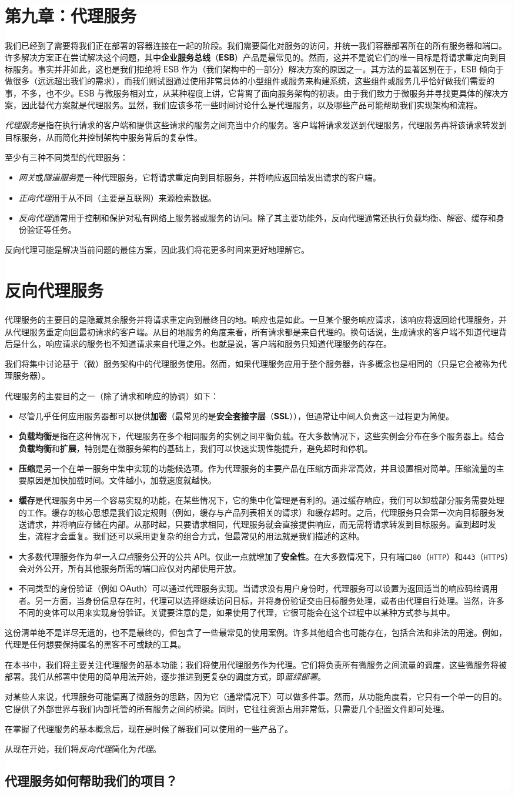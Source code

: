 # 第九章：代理服务

我们已经到了需要将我们正在部署的容器连接在一起的阶段。我们需要简化对服务的访问，并统一我们容器部署所在的所有服务器和端口。许多解决方案正在尝试解决这个问题，其中**企业服务总线**（**ESB**）产品是最常见的。然而，这并不是说它们的唯一目标是将请求重定向到目标服务。事实并非如此，这也是我们拒绝将 ESB 作为（我们架构中的一部分）解决方案的原因之一。其方法的显著区别在于，ESB 倾向于做很多（远远超出我们的需求），而我们则试图通过使用非常具体的小型组件或服务来构建系统，这些组件或服务几乎恰好做我们需要的事，不多，也不少。ESB 与微服务相对立，从某种程度上讲，它背离了面向服务架构的初衷。由于我们致力于微服务并寻找更具体的解决方案，因此替代方案就是代理服务。显然，我们应该多花一些时间讨论什么是代理服务，以及哪些产品可能帮助我们实现架构和流程。

*代理服务*是指在执行请求的客户端和提供这些请求的服务之间充当中介的服务。客户端将请求发送到代理服务，代理服务再将该请求转发到目标服务，从而简化并控制架构中服务背后的复杂性。

至少有三种不同类型的代理服务：

+   *网关*或*隧道服务*是一种代理服务，它将请求重定向到目标服务，并将响应返回给发出请求的客户端。

+   *正向代理*用于从不同（主要是互联网）来源检索数据。

+   *反向代理*通常用于控制和保护对私有网络上服务器或服务的访问。除了其主要功能外，反向代理通常还执行负载均衡、解密、缓存和身份验证等任务。

反向代理可能是解决当前问题的最佳方案，因此我们将花更多时间来更好地理解它。

# 反向代理服务

代理服务的主要目的是隐藏其余服务并将请求重定向到最终目的地。响应也是如此。一旦某个服务响应请求，该响应将返回给代理服务，并从代理服务重定向回最初请求的客户端。从目的地服务的角度来看，所有请求都是来自代理的。换句话说，生成请求的客户端不知道代理背后是什么，响应请求的服务也不知道请求来自代理之外。也就是说，客户端和服务只知道代理服务的存在。

我们将集中讨论基于（微）服务架构中的代理服务使用。然而，如果代理服务应用于整个服务器，许多概念也是相同的（只是它会被称为代理服务器）。

代理服务的主要目的之一（除了请求和响应的协调）如下：

+   尽管几乎任何应用服务器都可以提供**加密**（最常见的是**安全套接字层**（**SSL**）），但通常让中间人负责这一过程更为简便。

+   **负载均衡**是指在这种情况下，代理服务在多个相同服务的实例之间平衡负载。在大多数情况下，这些实例会分布在多个服务器上。结合**负载均衡**和**扩展**，特别是在微服务架构的基础上，我们可以快速实现性能提升，避免超时和停机。

+   **压缩**是另一个在单一服务中集中实现的功能候选项。作为代理服务的主要产品在压缩方面非常高效，并且设置相对简单。压缩流量的主要原因是加快加载时间。文件越小，加载速度就越快。

+   **缓存**是代理服务中另一个容易实现的功能，在某些情况下，它的集中化管理是有利的。通过缓存响应，我们可以卸载部分服务需要处理的工作。缓存的核心思想是我们设定规则（例如，缓存与产品列表相关的请求）和缓存超时。之后，代理服务只会第一次向目标服务发送请求，并将响应存储在内部。从那时起，只要请求相同，代理服务就会直接提供响应，而无需将请求转发到目标服务。直到超时发生，流程才会重复。我们还可以采用更复杂的组合方式，但最常见的用法就是我们描述的这种。

+   大多数代理服务作为*单一入口点*服务公开的公共 API。仅此一点就增加了**安全性**。在大多数情况下，只有端口`80`（`HTTP`）和`443`（`HTTPS`）会对外公开，所有其他服务所需的端口应仅对内部使用开放。

+   不同类型的身份验证（例如 OAuth）可以通过代理服务实现。当请求没有用户身份时，代理服务可以设置为返回适当的响应码给调用者。另一方面，当身份信息存在时，代理可以选择继续访问目标，并将身份验证交由目标服务处理，或者由代理自行处理。当然，许多不同的变体可以用来实现身份验证。关键要注意的是，如果使用了代理，它很可能会在这个过程中以某种方式参与其中。

这份清单绝不是详尽无遗的，也不是最终的，但包含了一些最常见的使用案例。许多其他组合也可能存在，包括合法和非法的用途。例如，代理是任何想要保持匿名的黑客不可或缺的工具。

在本书中，我们将主要关注代理服务的基本功能；我们将使用代理服务作为代理。它们将负责所有微服务之间流量的调度，这些微服务将被部署。我们从部署中使用的简单用法开始，逐步推进到更复杂的调度方式，即*蓝绿部署*。

对某些人来说，代理服务可能偏离了微服务的思路，因为它（通常情况下）可以做多件事。然而，从功能角度看，它只有一个单一的目的。它提供了外部世界与我们内部托管的所有服务之间的桥梁。同时，它往往资源占用非常低，只需要几个配置文件即可处理。

在掌握了代理服务的基本概念后，现在是时候了解我们可以使用的一些产品了。

从现在开始，我们将*反向代理*简化为*代理*。

## 代理服务如何帮助我们的项目？
